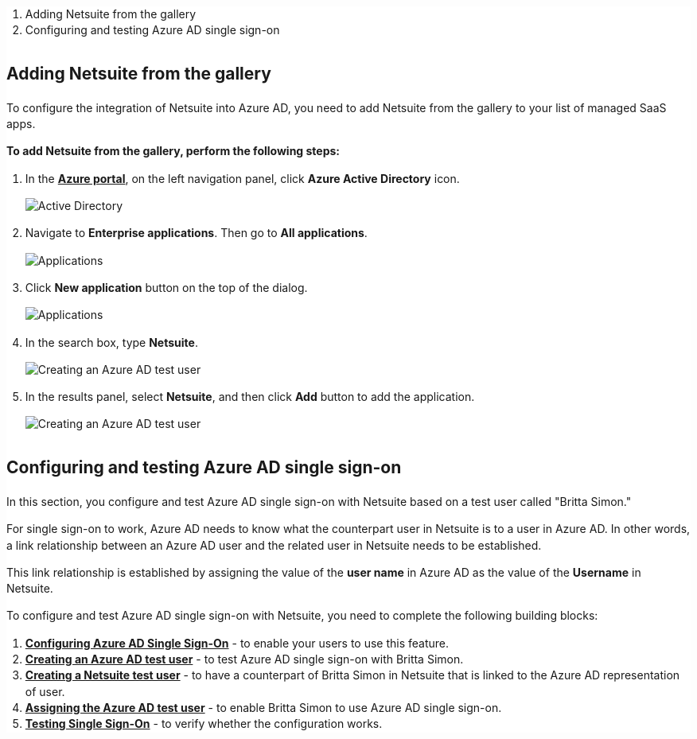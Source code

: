 1. Adding Netsuite from the gallery
2. Configuring and testing Azure AD single sign-on

## Adding Netsuite from the gallery
To configure the integration of Netsuite into Azure AD, you need to add Netsuite from the gallery to your list of managed SaaS apps.

**To add Netsuite from the gallery, perform the following steps:**

1. In the **[Azure portal](https://portal.azure.com)**, on the left navigation panel, click **Azure Active Directory** icon. 

	![Active Directory][1]

2. Navigate to **Enterprise applications**. Then go to **All applications**.

	![Applications][2]
	
3. Click **New application** button on the top of the dialog.

	![Applications][3]

4. In the search box, type **Netsuite**.

	![Creating an Azure AD test user](./media/active-directory-saas-netsuite-tutorial/tutorial_netsuite_search.png)

5. In the results panel, select **Netsuite**, and then click **Add** button to add the application.

	![Creating an Azure AD test user](./media/active-directory-saas-netsuite-tutorial/tutorial_netsuite_addfromgallery.png)

##  Configuring and testing Azure AD single sign-on
In this section, you configure and test Azure AD single sign-on with Netsuite based on a test user called "Britta Simon."

For single sign-on to work, Azure AD needs to know what the counterpart user in Netsuite is to a user in Azure AD. In other words, a link relationship between an Azure AD user and the related user in Netsuite needs to be established.

This link relationship is established by assigning the value of the **user name** in Azure AD as the value of the **Username** in Netsuite.

To configure and test Azure AD single sign-on with Netsuite, you need to complete the following building blocks:

1. **[Configuring Azure AD Single Sign-On](#configuring-azure-ad-single-sign-on)** - to enable your users to use this feature.
2. **[Creating an Azure AD test user](#creating-an-azure-ad-test-user)** - to test Azure AD single sign-on with Britta Simon.
3. **[Creating a Netsuite test user](#creating-a-netsuite-test-user)** - to have a counterpart of Britta Simon in Netsuite that is linked to the Azure AD representation of user.
4. **[Assigning the Azure AD test user](#assigning-the-azure-ad-test-user)** - to enable Britta Simon to use Azure AD single sign-on.
5. **[Testing Single Sign-On](#testing-single-sign-on)** - to verify whether the configuration works.


[1]: ./media/active-directory-saas-netsuite-tutorial/tutorial_general_01.png
[2]: ./media/active-directory-saas-netsuite-tutorial/tutorial_general_02.png
[3]: ./media/active-directory-saas-netsuite-tutorial/tutorial_general_03.png
[4]: ./media/active-directory-saas-netsuite-tutorial/tutorial_general_04.png
[100]: ./media/active-directory-saas-netsuite-tutorial/tutorial_general_100.png
[200]: ./media/active-directory-saas-netsuite-tutorial/tutorial_general_200.png
[201]: ./media/active-directory-saas-netsuite-tutorial/tutorial_general_201.png
[202]: ./media/active-directory-saas-netsuite-tutorial/tutorial_general_202.png
[203]: ./media/active-directory-saas-netsuite-tutorial/tutorial_general_203.png